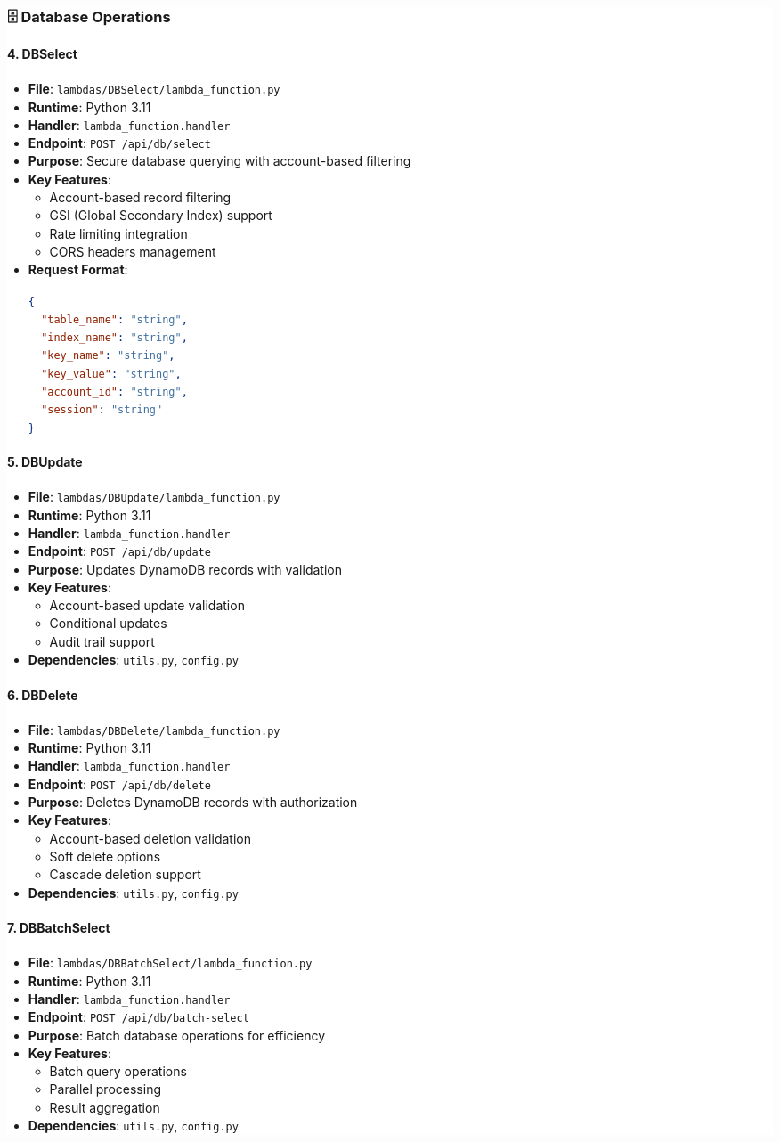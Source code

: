 ### 🗄️ Database Operations

#### 4. DBSelect
- **File**: `lambdas/DBSelect/lambda_function.py`
- **Runtime**: Python 3.11
- **Handler**: `lambda_function.handler`
- **Endpoint**: `POST /api/db/select`
- **Purpose**: Secure database querying with account-based filtering
- **Key Features**:
  - Account-based record filtering
  - GSI (Global Secondary Index) support
  - Rate limiting integration
  - CORS headers management
- **Request Format**:
  ```json
  {
    "table_name": "string",
    "index_name": "string", 
    "key_name": "string",
    "key_value": "string",
    "account_id": "string",
    "session": "string"
  }
  ```

#### 5. DBUpdate
- **File**: `lambdas/DBUpdate/lambda_function.py`
- **Runtime**: Python 3.11
- **Handler**: `lambda_function.handler`
- **Endpoint**: `POST /api/db/update`
- **Purpose**: Updates DynamoDB records with validation
- **Key Features**:
  - Account-based update validation
  - Conditional updates
  - Audit trail support
- **Dependencies**: `utils.py`, `config.py`

#### 6. DBDelete
- **File**: `lambdas/DBDelete/lambda_function.py`
- **Runtime**: Python 3.11
- **Handler**: `lambda_function.handler`
- **Endpoint**: `POST /api/db/delete`
- **Purpose**: Deletes DynamoDB records with authorization
- **Key Features**:
  - Account-based deletion validation
  - Soft delete options
  - Cascade deletion support
- **Dependencies**: `utils.py`, `config.py`

#### 7. DBBatchSelect
- **File**: `lambdas/DBBatchSelect/lambda_function.py`
- **Runtime**: Python 3.11
- **Handler**: `lambda_function.handler`
- **Endpoint**: `POST /api/db/batch-select`
- **Purpose**: Batch database operations for efficiency
- **Key Features**:
  - Batch query operations
  - Parallel processing
  - Result aggregation
- **Dependencies**: `utils.py`, `config.py`

